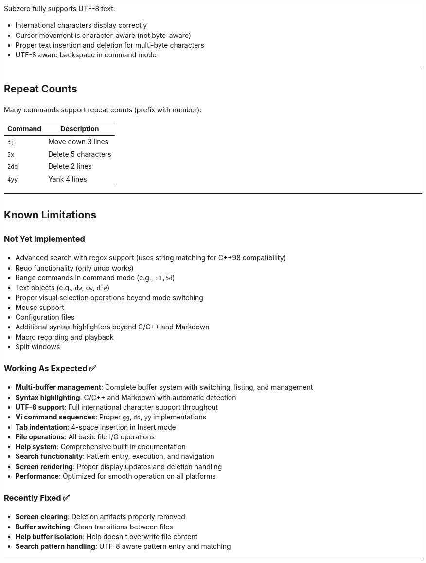 Subzero fully supports UTF-8 text:
- International characters display correctly
- Cursor movement is character-aware (not byte-aware)
- Proper text insertion and deletion for multi-byte characters
- UTF-8 aware backspace in command mode

---

## Repeat Counts

Many commands support repeat counts (prefix with number):

| Command | Description |
|---------|-------------|
| `3j` | Move down 3 lines |
| `5x` | Delete 5 characters |
| `2dd` | Delete 2 lines |
| `4yy` | Yank 4 lines |

---

## Known Limitations

### Not Yet Implemented
- Advanced search with regex support (uses string matching for C++98 compatibility)
- Redo functionality (only undo works)
- Range commands in command mode (e.g., `:1,5d`)
- Text objects (e.g., `dw`, `cw`, `diw`)
- Proper visual selection operations beyond mode switching
- Mouse support
- Configuration files
- Additional syntax highlighters beyond C/C++ and Markdown
- Macro recording and playback
- Split windows

### Working As Expected ✅
- **Multi-buffer management**: Complete buffer system with switching, listing, and management
- **Syntax highlighting**: C/C++ and Markdown with automatic detection
- **UTF-8 support**: Full international character support throughout
- **Vi command sequences**: Proper `gg`, `dd`, `yy` implementations
- **Tab indentation**: 4-space insertion in Insert mode
- **File operations**: All basic file I/O operations
- **Help system**: Comprehensive built-in documentation
- **Search functionality**: Pattern entry, execution, and navigation
- **Screen rendering**: Proper display updates and deletion handling
- **Performance**: Optimized for smooth operation on all platforms

### Recently Fixed ✅
- **Screen clearing**: Deletion artifacts properly removed
- **Buffer switching**: Clean transitions between files
- **Help buffer isolation**: Help doesn't overwrite file content
- **Search pattern handling**: UTF-8 aware pattern entry and matching

---